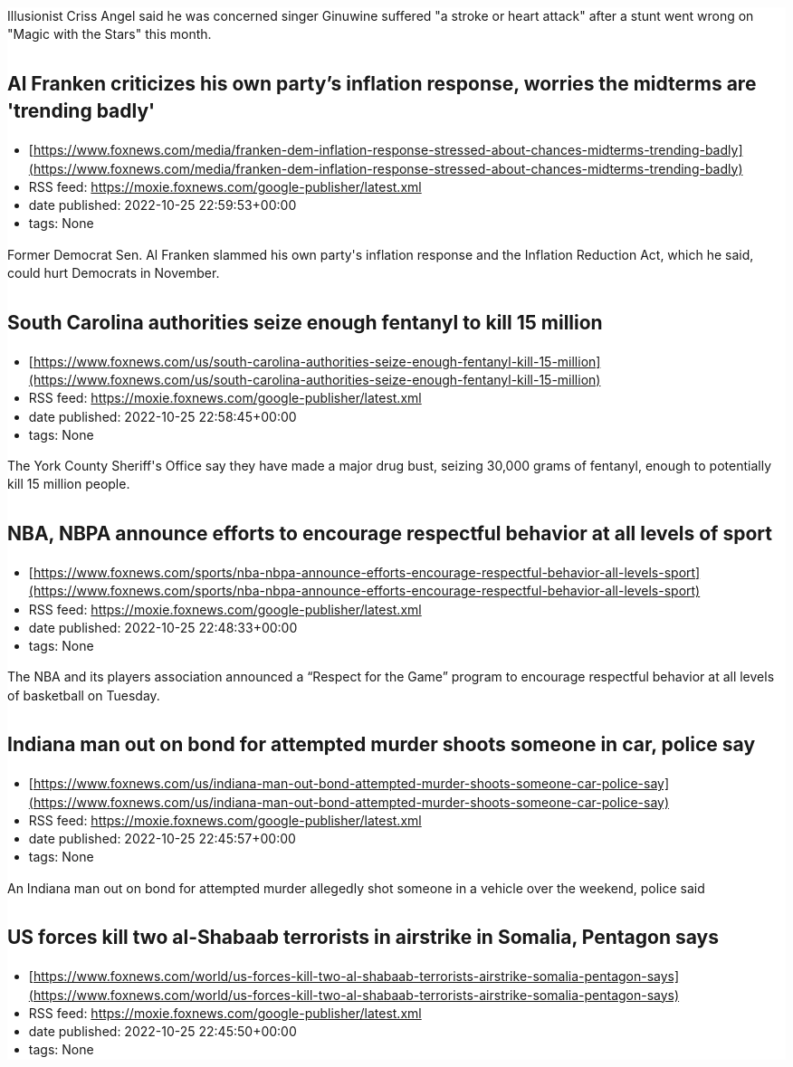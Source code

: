 Illusionist Criss Angel said he was concerned singer Ginuwine suffered "a stroke or heart attack" after a stunt went wrong on "Magic with the Stars" this month.

## Al Franken criticizes his own party’s inflation response, worries the midterms are 'trending badly'
 - [https://www.foxnews.com/media/franken-dem-inflation-response-stressed-about-chances-midterms-trending-badly](https://www.foxnews.com/media/franken-dem-inflation-response-stressed-about-chances-midterms-trending-badly)
 - RSS feed: https://moxie.foxnews.com/google-publisher/latest.xml
 - date published: 2022-10-25 22:59:53+00:00
 - tags: None

Former Democrat Sen. Al Franken slammed his own party's inflation response and the Inflation Reduction Act, which he said, could hurt Democrats in November.

## South Carolina authorities seize enough fentanyl to kill 15 million
 - [https://www.foxnews.com/us/south-carolina-authorities-seize-enough-fentanyl-kill-15-million](https://www.foxnews.com/us/south-carolina-authorities-seize-enough-fentanyl-kill-15-million)
 - RSS feed: https://moxie.foxnews.com/google-publisher/latest.xml
 - date published: 2022-10-25 22:58:45+00:00
 - tags: None

The York County Sheriff's Office say they have made a major drug bust, seizing 30,000 grams of fentanyl, enough to potentially kill 15 million people.

## NBA, NBPA announce efforts to encourage respectful behavior at all levels of sport
 - [https://www.foxnews.com/sports/nba-nbpa-announce-efforts-encourage-respectful-behavior-all-levels-sport](https://www.foxnews.com/sports/nba-nbpa-announce-efforts-encourage-respectful-behavior-all-levels-sport)
 - RSS feed: https://moxie.foxnews.com/google-publisher/latest.xml
 - date published: 2022-10-25 22:48:33+00:00
 - tags: None

The NBA and its players association announced a “Respect for the Game” program to encourage respectful behavior at all levels of basketball on Tuesday.

## Indiana man out on bond for attempted murder shoots someone in car, police say
 - [https://www.foxnews.com/us/indiana-man-out-bond-attempted-murder-shoots-someone-car-police-say](https://www.foxnews.com/us/indiana-man-out-bond-attempted-murder-shoots-someone-car-police-say)
 - RSS feed: https://moxie.foxnews.com/google-publisher/latest.xml
 - date published: 2022-10-25 22:45:57+00:00
 - tags: None

An Indiana man out on bond for attempted murder allegedly shot someone in a vehicle over the weekend, police said

## US forces kill two al-Shabaab terrorists in airstrike in Somalia, Pentagon says
 - [https://www.foxnews.com/world/us-forces-kill-two-al-shabaab-terrorists-airstrike-somalia-pentagon-says](https://www.foxnews.com/world/us-forces-kill-two-al-shabaab-terrorists-airstrike-somalia-pentagon-says)
 - RSS feed: https://moxie.foxnews.com/google-publisher/latest.xml
 - date published: 2022-10-25 22:45:50+00:00
 - tags: None
